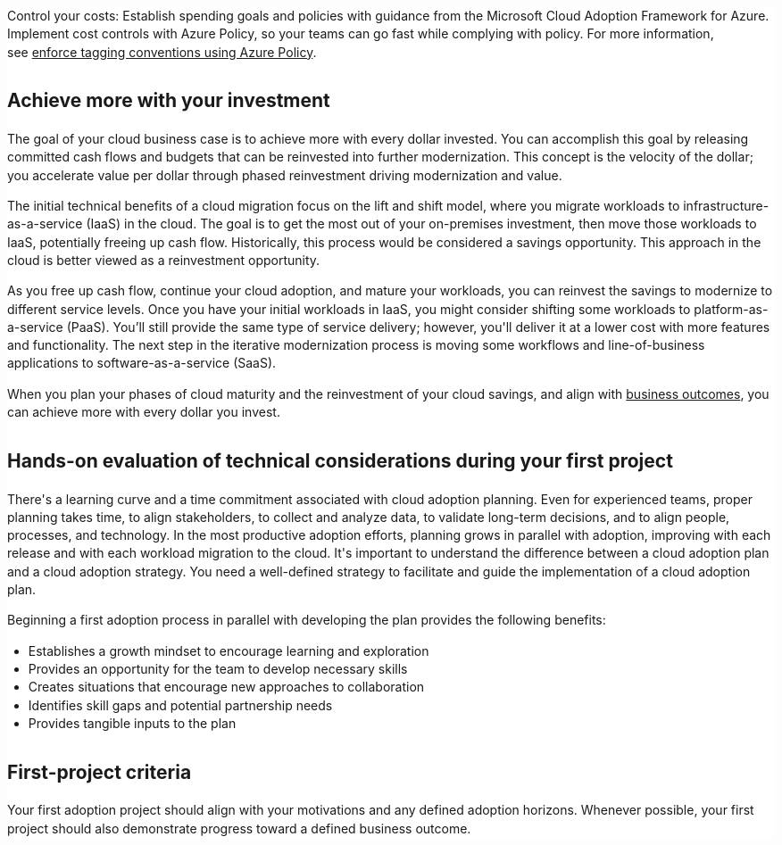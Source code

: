 Control your costs: Establish spending goals and policies with guidance from the Microsoft Cloud Adoption Framework for Azure. Implement cost controls with Azure Policy, so your teams can go fast while complying with policy. For more information, see [enforce tagging conventions using Azure Policy](https://learn.microsoft.com/en-us/azure/governance/policy/tutorials/govern-tags).

## Achieve more with your investment

The goal of your cloud business case is to achieve more with every dollar invested. You can accomplish this goal by releasing committed cash flows and budgets that can be reinvested into further modernization. This concept is the velocity of the dollar; you accelerate value per dollar through phased reinvestment driving modernization and value.

The initial technical benefits of a cloud migration focus on the lift and shift model, where you migrate workloads to infrastructure-as-a-service (IaaS) in the cloud. The goal is to get the most out of your on-premises investment, then move those workloads to IaaS, potentially freeing up cash flow. Historically, this process would be considered a savings opportunity. This approach in the cloud is better viewed as a reinvestment opportunity.

As you free up cash flow, continue your cloud adoption, and mature your workloads, you can reinvest the savings to modernize to different service levels. Once you have your initial workloads in IaaS, you might consider shifting some workloads to platform-as-a-service (PaaS). You’ll still provide the same type of service delivery; however, you'll deliver it at a lower cost with more features and functionality. The next step in the iterative modernization process is moving some workflows and line-of-business applications to software-as-a-service (SaaS).

When you plan your phases of cloud maturity and the reinvestment of your cloud savings, and align with [business outcomes](https://learn.microsoft.com/en-us/azure/cloud-adoption-framework/strategy/business-outcomes), you can achieve more with every dollar you invest.

## Hands-on evaluation of technical considerations during your first project

There's a learning curve and a time commitment associated with cloud adoption planning. Even for experienced teams, proper planning takes time, to align stakeholders, to collect and analyze data, to validate long-term decisions, and to align people, processes, and technology. In the most productive adoption efforts, planning grows in parallel with adoption, improving with each release and with each workload migration to the cloud. It's important to understand the difference between a cloud adoption plan and a cloud adoption strategy. You need a well-defined strategy to facilitate and guide the implementation of a cloud adoption plan.

Beginning a first adoption process in parallel with developing the plan provides the following benefits:

- Establishes a growth mindset to encourage learning and exploration
- Provides an opportunity for the team to develop necessary skills
- Creates situations that encourage new approaches to collaboration
- Identifies skill gaps and potential partnership needs
- Provides tangible inputs to the plan

## First-project criteria

Your first adoption project should align with your motivations and any defined adoption horizons. Whenever possible, your first project should also demonstrate progress toward a defined business outcome.
